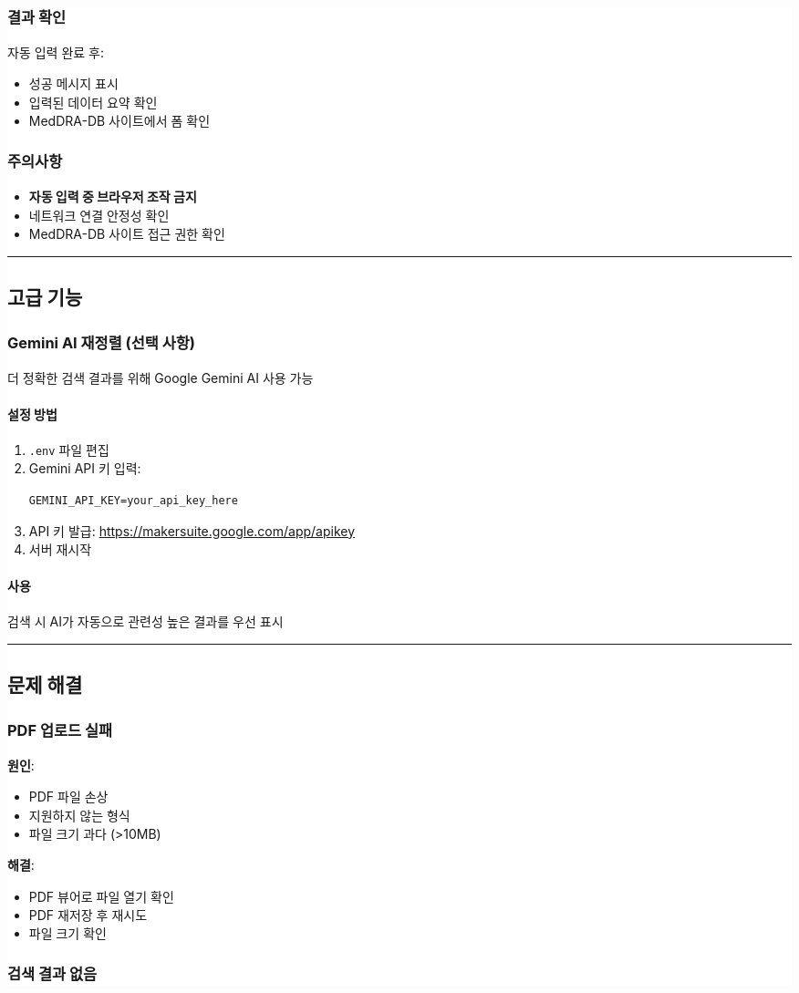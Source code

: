 ### 결과 확인

자동 입력 완료 후:
- 성공 메시지 표시
- 입력된 데이터 요약 확인
- MedDRA-DB 사이트에서 폼 확인

### 주의사항

- **자동 입력 중 브라우저 조작 금지**
- 네트워크 연결 안정성 확인
- MedDRA-DB 사이트 접근 권한 확인

---

## 고급 기능

### Gemini AI 재정렬 (선택 사항)

더 정확한 검색 결과를 위해 Google Gemini AI 사용 가능

#### 설정 방법

1. `.env` 파일 편집
2. Gemini API 키 입력:
   ```
   GEMINI_API_KEY=your_api_key_here
   ```
3. API 키 발급: https://makersuite.google.com/app/apikey
4. 서버 재시작

#### 사용

검색 시 AI가 자동으로 관련성 높은 결과를 우선 표시

---

## 문제 해결

### PDF 업로드 실패

**원인**:
- PDF 파일 손상
- 지원하지 않는 형식
- 파일 크기 과다 (>10MB)

**해결**:
- PDF 뷰어로 파일 열기 확인
- PDF 재저장 후 재시도
- 파일 크기 확인

### 검색 결과 없음
